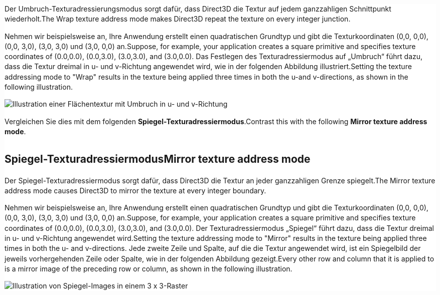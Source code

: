 
<span data-ttu-id="7f9f0-132">Der Umbruch-Texturadressierungsmodus sorgt dafür, dass Direct3D die Textur auf jedem ganzzahligen Schnittpunkt wiederholt.</span><span class="sxs-lookup"><span data-stu-id="7f9f0-132">The Wrap texture address mode makes Direct3D repeat the texture on every integer junction.</span></span>

<span data-ttu-id="7f9f0-133">Nehmen wir beispielsweise an, Ihre Anwendung erstellt einen quadratischen Grundtyp und gibt die Texturkoordinaten (0,0, 0,0), (0,0, 3,0), (3,0, 3,0) und (3,0, 0,0) an.</span><span class="sxs-lookup"><span data-stu-id="7f9f0-133">Suppose, for example, your application creates a square primitive and specifies texture coordinates of (0.0,0.0), (0.0,3.0), (3.0,3.0), and (3.0,0.0).</span></span> <span data-ttu-id="7f9f0-134">Das Festlegen des Texturadressiermodus auf „Umbruch“ führt dazu, dass die Textur dreimal in u- und v-Richtung angewendet wird, wie in der folgenden Abbildung illustriert.</span><span class="sxs-lookup"><span data-stu-id="7f9f0-134">Setting the texture addressing mode to "Wrap" results in the texture being applied three times in both the u-and v-directions, as shown in the following illustration.</span></span>

![Illustration einer Flächentextur mit Umbruch in u- und v-Richtung](images/wrap.png)

<span data-ttu-id="7f9f0-136">Vergleichen Sie dies mit dem folgenden **Spiegel-Texturadressiermodus**.</span><span class="sxs-lookup"><span data-stu-id="7f9f0-136">Contrast this with the following **Mirror texture address mode**.</span></span>

## <a name="span-idmirrortextureaddressmodespanspan-idmirrortextureaddressmodespanspan-idmirrortextureaddressmodespanmirror-texture-address-mode"></a><span data-ttu-id="7f9f0-137"><span id="Mirror_texture_address_mode"></span><span id="mirror_texture_address_mode"></span><span id="MIRROR_TEXTURE_ADDRESS_MODE"></span>Spiegel-Texturadressiermodus</span><span class="sxs-lookup"><span data-stu-id="7f9f0-137"><span id="Mirror_texture_address_mode"></span><span id="mirror_texture_address_mode"></span><span id="MIRROR_TEXTURE_ADDRESS_MODE"></span>Mirror texture address mode</span></span>


<span data-ttu-id="7f9f0-138">Der Spiegel-Texturadressiermodus sorgt dafür, dass Direct3D die Textur an jeder ganzzahligen Grenze spiegelt.</span><span class="sxs-lookup"><span data-stu-id="7f9f0-138">The Mirror texture address mode causes Direct3D to mirror the texture at every integer boundary.</span></span>

<span data-ttu-id="7f9f0-139">Nehmen wir beispielsweise an, Ihre Anwendung erstellt einen quadratischen Grundtyp und gibt die Texturkoordinaten (0,0, 0,0), (0,0, 3,0), (3,0, 3,0) und (3,0, 0,0) an.</span><span class="sxs-lookup"><span data-stu-id="7f9f0-139">Suppose, for example, your application creates a square primitive and specifies texture coordinates of (0.0,0.0), (0.0,3.0), (3.0,3.0), and (3.0,0.0).</span></span> <span data-ttu-id="7f9f0-140">Der Texturadressiermodus „Spiegel“ führt dazu, dass die Textur dreimal in u- und v-Richtung angewendet wird.</span><span class="sxs-lookup"><span data-stu-id="7f9f0-140">Setting the texture addressing mode to "Mirror" results in the texture being applied three times in both the u- and v-directions.</span></span> <span data-ttu-id="7f9f0-141">Jede zweite Zeile und Spalte, auf die die Textur angewendet wird, ist ein Spiegelbild der jeweils vorhergehenden Zeile oder Spalte, wie in der folgenden Abbildung gezeigt.</span><span class="sxs-lookup"><span data-stu-id="7f9f0-141">Every other row and column that it is applied to is a mirror image of the preceding row or column, as shown in the following illustration.</span></span>

![Illustration von Spiegel-Images in einem 3 x 3-Raster](images/mirror.png)
